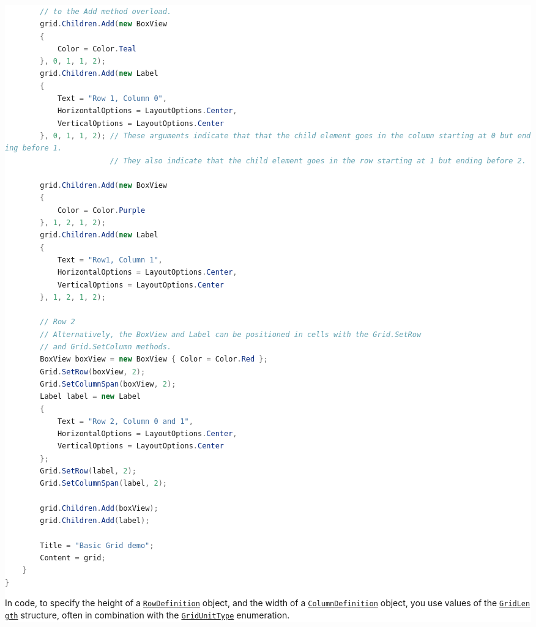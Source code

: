 ```csharp
        // to the Add method overload.
        grid.Children.Add(new BoxView
        {
            Color = Color.Teal
        }, 0, 1, 1, 2);
        grid.Children.Add(new Label
        {
            Text = "Row 1, Column 0",
            HorizontalOptions = LayoutOptions.Center,
            VerticalOptions = LayoutOptions.Center
        }, 0, 1, 1, 2); // These arguments indicate that that the child element goes in the column starting at 0 but ending before 1.
                        // They also indicate that the child element goes in the row starting at 1 but ending before 2.

        grid.Children.Add(new BoxView
        {
            Color = Color.Purple
        }, 1, 2, 1, 2);
        grid.Children.Add(new Label
        {
            Text = "Row1, Column 1",
            HorizontalOptions = LayoutOptions.Center,
            VerticalOptions = LayoutOptions.Center
        }, 1, 2, 1, 2);

        // Row 2
        // Alternatively, the BoxView and Label can be positioned in cells with the Grid.SetRow
        // and Grid.SetColumn methods.
        BoxView boxView = new BoxView { Color = Color.Red };
        Grid.SetRow(boxView, 2);
        Grid.SetColumnSpan(boxView, 2);
        Label label = new Label
        {
            Text = "Row 2, Column 0 and 1",
            HorizontalOptions = LayoutOptions.Center,
            VerticalOptions = LayoutOptions.Center
        };
        Grid.SetRow(label, 2);
        Grid.SetColumnSpan(label, 2);

        grid.Children.Add(boxView);
        grid.Children.Add(label);

        Title = "Basic Grid demo";
        Content = grid;
    }
}
```

In code, to specify the height of a [`RowDefinition`](xref:Xamarin.Forms.RowDefinition) object, and the width of a [`ColumnDefinition`](xref:Xamarin.Forms.ColumnDefinition) object, you use values of the [`GridLength`](xref:Xamarin.Forms.GridLength) structure, often in combination with the [`GridUnitType`](xref:Xamarin.Forms.GridUnitType) enumeration.
